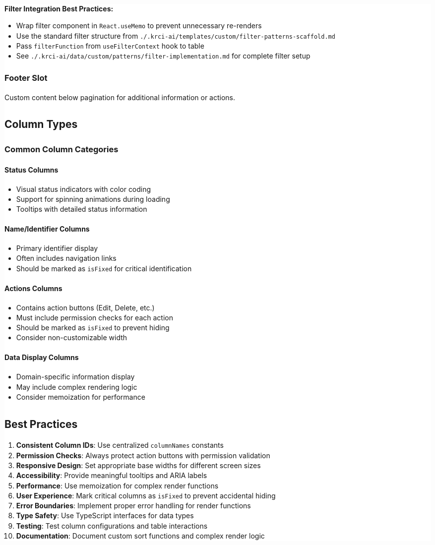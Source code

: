 **Filter Integration Best Practices:**

- Wrap filter component in `React.useMemo` to prevent unnecessary re-renders
- Use the standard filter structure from `./.krci-ai/templates/custom/filter-patterns-scaffold.md`
- Pass `filterFunction` from `useFilterContext` hook to table
- See `./.krci-ai/data/custom/patterns/filter-implementation.md` for complete filter setup

### Footer Slot

Custom content below pagination for additional information or actions.

## Column Types

### Common Column Categories

#### Status Columns

- Visual status indicators with color coding
- Support for spinning animations during loading
- Tooltips with detailed status information

#### Name/Identifier Columns

- Primary identifier display
- Often includes navigation links
- Should be marked as `isFixed` for critical identification

#### Actions Columns

- Contains action buttons (Edit, Delete, etc.)
- Must include permission checks for each action
- Should be marked as `isFixed` to prevent hiding
- Consider non-customizable width

#### Data Display Columns

- Domain-specific information display
- May include complex rendering logic
- Consider memoization for performance

## Best Practices

1. **Consistent Column IDs**: Use centralized `columnNames` constants
2. **Permission Checks**: Always protect action buttons with permission validation
3. **Responsive Design**: Set appropriate base widths for different screen sizes
4. **Accessibility**: Provide meaningful tooltips and ARIA labels
5. **Performance**: Use memoization for complex render functions
6. **User Experience**: Mark critical columns as `isFixed` to prevent accidental hiding
7. **Error Boundaries**: Implement proper error handling for render functions
8. **Type Safety**: Use TypeScript interfaces for data types
9. **Testing**: Test column configurations and table interactions
10. **Documentation**: Document custom sort functions and complex render logic
